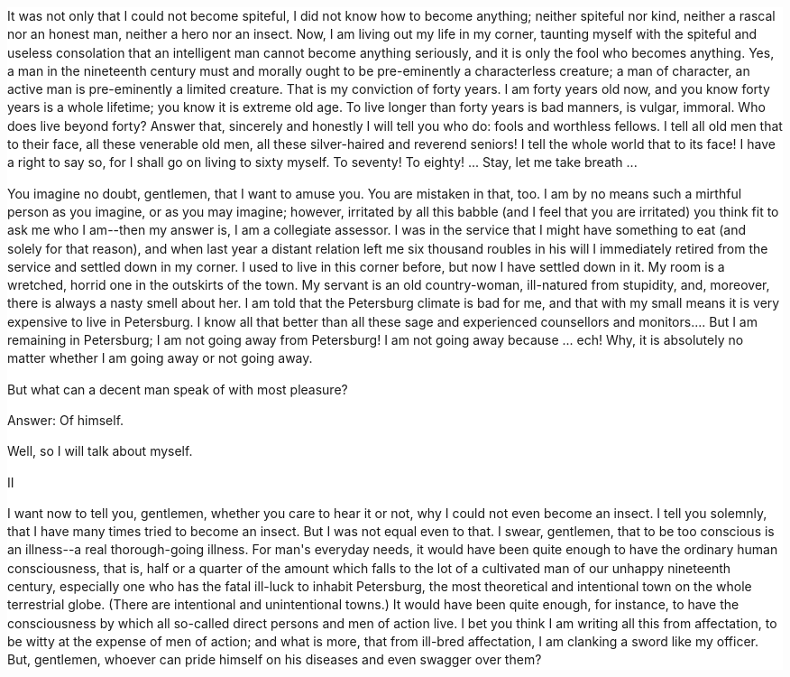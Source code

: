 It was not only that I could not become spiteful, I did not know how to
become anything; neither spiteful nor kind, neither a rascal nor an
honest man, neither a hero nor an insect.  Now, I am living out my life
in my corner, taunting myself with the spiteful and useless consolation
that an intelligent man cannot become anything seriously, and it is
only the fool who becomes anything.  Yes, a man in the nineteenth
century must and morally ought to be pre-eminently a characterless
creature; a man of character, an active man is pre-eminently a limited
creature.  That is my conviction of forty years.  I am forty years old
now, and you know forty years is a whole lifetime; you know it is
extreme old age.  To live longer than forty years is bad manners, is
vulgar, immoral.  Who does live beyond forty?  Answer that, sincerely
and honestly I will tell you who do: fools and worthless fellows.  I
tell all old men that to their face, all these venerable old men, all
these silver-haired and reverend seniors!  I tell the whole world that
to its face!  I have a right to say so, for I shall go on living to
sixty myself.  To seventy!  To eighty! ...  Stay, let me take breath
...

You imagine no doubt, gentlemen, that I want to amuse you.  You are
mistaken in that, too.  I am by no means such a mirthful person as you
imagine, or as you may imagine; however, irritated by all this babble
(and I feel that you are irritated) you think fit to ask me who I
am--then my answer is, I am a collegiate assessor.  I was in the
service that I might have something to eat (and solely for that
reason), and when last year a distant relation left me six thousand
roubles in his will I immediately retired from the service and settled
down in my corner.  I used to live in this corner before, but now I
have settled down in it.  My room is a wretched, horrid one in the
outskirts of the town.  My servant is an old country-woman, ill-natured
from stupidity, and, moreover, there is always a nasty smell about her.
I am told that the Petersburg climate is bad for me, and that with my
small means it is very expensive to live in Petersburg.  I know all
that better than all these sage and experienced counsellors and
monitors....  But I am remaining in Petersburg; I am not going away
from Petersburg!  I am not going away because ... ech!  Why, it is
absolutely no matter whether I am going away or not going away.

But what can a decent man speak of with most pleasure?

Answer: Of himself.

Well, so I will talk about myself.



II

I want now to tell you, gentlemen, whether you care to hear it or not,
why I could not even become an insect.  I tell you solemnly, that I
have many times tried to become an insect.  But I was not equal even to
that.  I swear, gentlemen, that to be too conscious is an illness--a
real thorough-going illness.  For man's everyday needs, it would have
been quite enough to have the ordinary human consciousness, that is,
half or a quarter of the amount which falls to the lot of a cultivated
man of our unhappy nineteenth century, especially one who has the fatal
ill-luck to inhabit Petersburg, the most theoretical and intentional
town on the whole terrestrial globe.  (There are intentional and
unintentional towns.)  It would have been quite enough, for instance,
to have the consciousness by which all so-called direct persons and men
of action live.  I bet you think I am writing all this from
affectation, to be witty at the expense of men of action; and what is
more, that from ill-bred affectation, I am clanking a sword like my
officer.  But, gentlemen, whoever can pride himself on his diseases and
even swagger over them?
